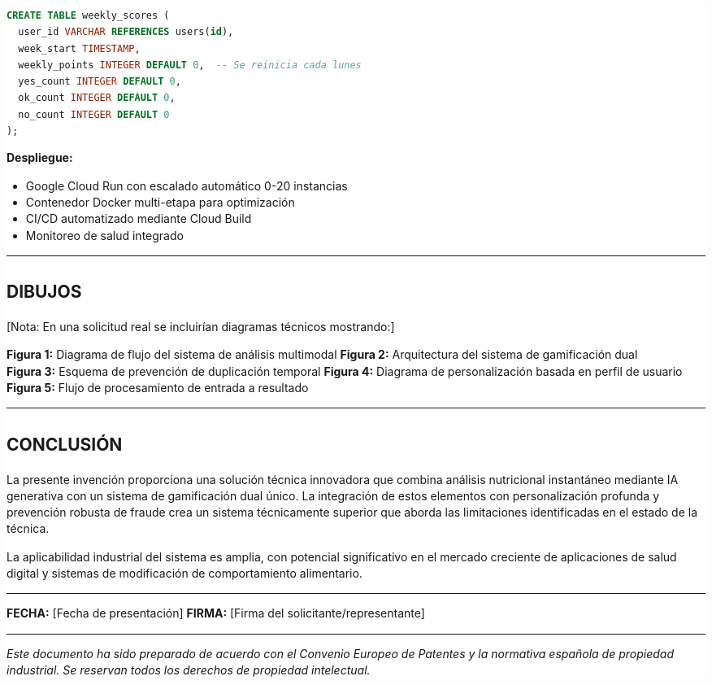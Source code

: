 ```sql
CREATE TABLE weekly_scores (
  user_id VARCHAR REFERENCES users(id),
  week_start TIMESTAMP,
  weekly_points INTEGER DEFAULT 0,  -- Se reinicia cada lunes
  yes_count INTEGER DEFAULT 0,
  ok_count INTEGER DEFAULT 0,
  no_count INTEGER DEFAULT 0
);
```

**Despliegue:**
- Google Cloud Run con escalado automático 0-20 instancias
- Contenedor Docker multi-etapa para optimización
- CI/CD automatizado mediante Cloud Build
- Monitoreo de salud integrado

---

## DIBUJOS

[Nota: En una solicitud real se incluirían diagramas técnicos mostrando:]

**Figura 1:** Diagrama de flujo del sistema de análisis multimodal
**Figura 2:** Arquitectura del sistema de gamificación dual  
**Figura 3:** Esquema de prevención de duplicación temporal
**Figura 4:** Diagrama de personalización basada en perfil de usuario
**Figura 5:** Flujo de procesamiento de entrada a resultado

---

## CONCLUSIÓN

La presente invención proporciona una solución técnica innovadora que combina análisis nutricional instantáneo mediante IA generativa con un sistema de gamificación dual único. La integración de estos elementos con personalización profunda y prevención robusta de fraude crea un sistema técnicamente superior que aborda las limitaciones identificadas en el estado de la técnica.

La aplicabilidad industrial del sistema es amplia, con potencial significativo en el mercado creciente de aplicaciones de salud digital y sistemas de modificación de comportamiento alimentario.

---

**FECHA:** [Fecha de presentación]
**FIRMA:** [Firma del solicitante/representante]

---

*Este documento ha sido preparado de acuerdo con el Convenio Europeo de Patentes y la normativa española de propiedad industrial. Se reservan todos los derechos de propiedad intelectual.*